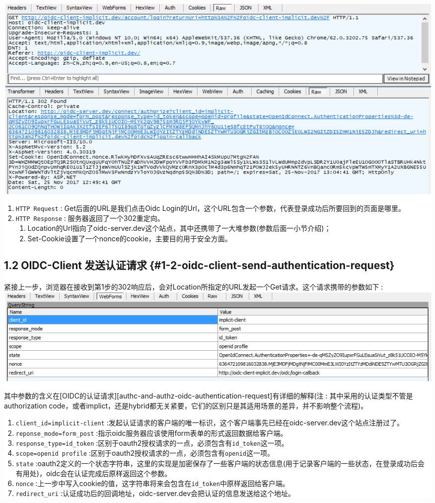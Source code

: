 ![](1.1.1.png)

1. `HTTP Request` : Get后面的URL是我们点击Oidc Login的Url，这个URL包含一个参数，代表登录成功后所要回到的页面是哪里。
2. `HTTP Response` : 服务器返回了一个302重定向。
    1. Location的Url指向了oidc-server.dev这个站点，其中还携带了一大堆参数(参数后面一小节介绍)；
    2. Set-Cookie设置了一个nonce的cookie，主要目的用于安全方面。

## 1.2 OIDC-Client 发送认证请求 {#1-2-oidc-client-send-authentication-request}

紧接上一步，浏览器在接收到第1步的302响应后，会对Location所指定的URL发起一个Get请求。这个请求携带的参数如下 :
![](1.2.authentication-request.png)

其中参数的含义在[OIDC的认证请求][authc-and-authz-oidc-authentication-request]有详细的解释(注 : 其中采用的认证类型不管是authorization code，或者implict，还是hybrid都无关紧要，它们的区别只是其适用场景的差异，并不影响整个流程)。

1. `client_id=implicit-client` :发起认证请求的客户端的唯一标识，这个客户端事先已经在oidc-server.dev这个站点注册过了。
2. `reponse_mode=form_post` :指示oidc服务器应该使用form表单的形式返回数据给客户端。
3. `response_type=id_token` :区别于oauth2授权请求的一点，必须包含有`id_token`这一项。
4. `scope=openid profile` :区别于oauth2授权请求的一点，必须包含有`openid`这一项。
5. `state` :oauth2定义的一个状态字符串，这里的实现是加密保存了一些客户端的状态信息(用于记录客户端的一些状态，在登录成功后会有用处)，oidc会在认证完成后原样返回这个参数。
6. `nonce` :上一步中写入cookie的值，这字符串将来会包含在`id_token`中原样返回给客户端。
7. `redirect_uri` :认证成功后的回调地址，oidc-server.dev会把认证的信息发送给这个地址。
